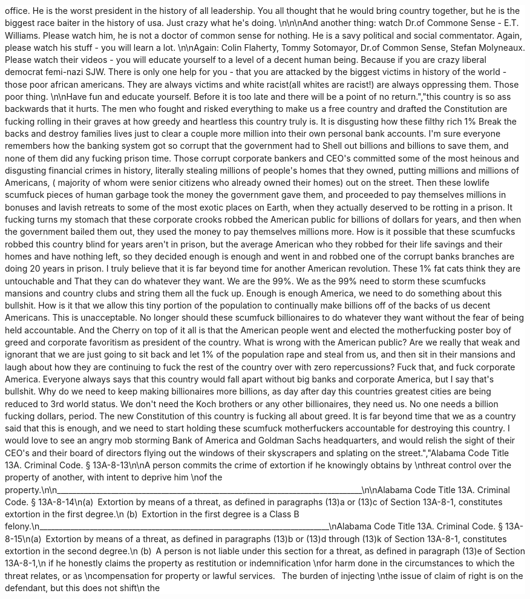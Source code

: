 office. He is the worst president in the history of all leadership. You all thought that he would bring country together, but he is the biggest race baiter in the history of usa. Just crazy what he's doing. \n\n\nAnd another thing: watch Dr.of Commone Sense - E.T. Williams. Please watch him, he is not a doctor of common sense for nothing. He is a savy political and social commentator. Again, please watch his stuff - you will learn a lot. \n\nAgain: Colin Flaherty, Tommy Sotomayor, Dr.of Common Sense, Stefan Molyneaux. Please watch their videos - you will educate yourself to a level of a decent human being. Because if you are crazy liberal democrat femi-nazi SJW. There is only one help for you - that you are attacked by the biggest victims in history of the world - those poor african americans. They are always victims and white racist(all whites are racist!) are always oppressing them. Those poor thing. \n\nHave fun and educate yourself. Before it is too late and there will be a point of no return.","this country is so ass backwards that it hurts. The men who fought and risked everything to make us a free country and drafted the Constitution are fucking rolling in their graves at how greedy and heartless this country truly is. It is disgusting how these filthy rich 1% Break the backs and destroy families lives just to clear a couple more million into their own personal bank accounts. I'm sure everyone remembers how the banking system got so corrupt that the government had to Shell out billions and billions to save them, and none of them did any fucking prison time. Those corrupt corporate bankers and CEO's committed some of the most heinous and disgusting financial crimes in history, literally stealing millions of people's homes that they owned, putting millions and millions of Americans, ( majority of whom were senior citizens who already owned their homes) out on the street. Then these lowlife scumfuck pieces of human garbage took the money the government gave them, and proceeded to pay themselves millions in bonuses and lavish retreats to some of the most exotic places on Earth, when they actually deserved to be rotting in a prison. It fucking turns my stomach that these corporate crooks robbed the American public for billions of dollars for years, and then when the government bailed them out, they used the money to pay themselves millions more. How is it possible that these scumfucks robbed this country blind for years aren't in prison, but the average American who they robbed for their life savings and their homes and have nothing left, so they decided enough is enough and went in and robbed one of the corrupt banks branches are doing 20 years in prison. I truly believe that it is far beyond time for another American revolution. These 1% fat cats think they are untouchable and That they can do whatever they want. We are the 99%. We as the 99% need to storm these scumfucks mansions and country clubs and string them all the fuck up. Enough is enough America, we need to do something about this bullshit. How is it that we allow this tiny portion of the population to continually make billions off of the backs of us decent Americans. This is unacceptable. No longer should these scumfuck billionaires to do whatever they want without the fear of being held accountable. And the Cherry on top of it all is that the American people went and elected the motherfucking poster boy of greed and corporate favoritism as president of the country. What is wrong with the American public? Are we really that weak and ignorant that we are just going to sit back and let 1% of the population rape and steal from us, and then sit in their mansions and laugh about how they are continuing to fuck the rest of the country over with zero repercussions? Fuck that, and fuck corporate America. Everyone always says that this country would fall apart without big banks and corporate America, but I say that's bullshit. Why do we need to keep making billionaires more billions, as day after day this countries greatest cities are being reduced to 3rd world status. We don't need the Koch brothers or any other billionaires, they need us. No one needs a billion fucking dollars, period. The new Constitution of this country is fucking all about greed. It is far beyond time that we as a country said that this is enough, and we need to start holding these scumfuck motherfuckers accountable for destroying this country. I would love to see an angry mob storming Bank of America and Goldman Sachs headquarters, and would relish the sight of their CEO's and their board of directors flying out the windows of their skyscrapers and splating on the street.","Alabama Code Title 13A. Criminal Code. § 13A-8-13\n\nA person commits the crime of extortion if he knowingly obtains by \nthreat control over the property of another, with intent to deprive him \nof the property.\n\n_______________________________________________________________________________\n\nAlabama Code Title 13A. Criminal Code. § 13A-8-14\n(a) Extortion by means of a threat, as defined in paragraphs (13)a or (13)c of Section 13A-8-1, constitutes extortion in the first degree.\n  (b) Extortion in the first degree is a Class B felony.\n___________________________________________________________________________\nAlabama Code Title 13A. Criminal Code. § 13A-8-15\n(a) Extortion by means of a threat, as defined in paragraphs (13)b or (13)d through (13)k of Section 13A-8-1, constitutes extortion in the second degree.\n  (b) A person is not liable under this section for a threat, as defined in paragraph (13)e of Section 13A-8-1,\n if he honestly claims the property as restitution or indemnification \nfor harm done in the circumstances to which the threat relates, or as \ncompensation for property or lawful services.  The burden of injecting \nthe issue of claim of right is on the defendant, but this does not shift\n the